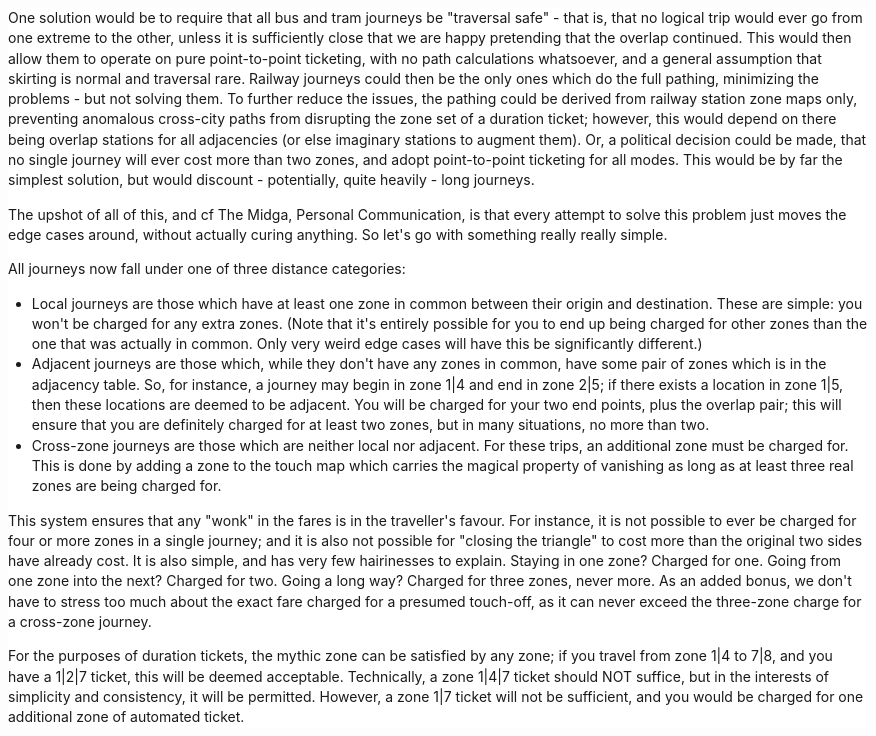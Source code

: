One solution would be to require that all bus and tram journeys be "traversal
safe" - that is, that no logical trip would ever go from one extreme to the
other, unless it is sufficiently close that we are happy pretending that the
overlap continued. This would then allow them to operate on pure point-to-point
ticketing, with no path calculations whatsoever, and a general assumption that
skirting is normal and traversal rare. Railway journeys could then be the only
ones which do the full pathing, minimizing the problems - but not solving them.
To further reduce the issues, the pathing could be derived from railway station
zone maps only, preventing anomalous cross-city paths from disrupting the zone
set of a duration ticket; however, this would depend on there being overlap
stations for all adjacencies (or else imaginary stations to augment them). Or,
a political decision could be made, that no single journey will ever cost more
than two zones, and adopt point-to-point ticketing for all modes. This would be
by far the simplest solution, but would discount - potentially, quite heavily -
long journeys.

The upshot of all of this, and cf The Midga, Personal Communication, is that
every attempt to solve this problem just moves the edge cases around, without
actually curing anything. So let's go with something really really simple.

All journeys now fall under one of three distance categories:

* Local journeys are those which have at least one zone in common between their
  origin and destination. These are simple: you won't be charged for any extra
  zones. (Note that it's entirely possible for you to end up being charged for
  other zones than the one that was actually in common. Only very weird edge
  cases will have this be significantly different.)
* Adjacent journeys are those which, while they don't have any zones in common,
  have some pair of zones which is in the adjacency table. So, for instance, a
  journey may begin in zone 1|4 and end in zone 2|5; if there exists a location
  in zone 1|5, then these locations are deemed to be adjacent. You will be
  charged for your two end points, plus the overlap pair; this will ensure that
  you are definitely charged for at least two zones, but in many situations, no
  more than two.
* Cross-zone journeys are those which are neither local nor adjacent. For these
  trips, an additional zone must be charged for. This is done by adding a zone
  to the touch map which carries the magical property of vanishing as long as
  at least three real zones are being charged for.

This system ensures that any "wonk" in the fares is in the traveller's favour.
For instance, it is not possible to ever be charged for four or more zones in a
single journey; and it is also not possible for "closing the triangle" to cost
more than the original two sides have already cost. It is also simple, and has
very few hairinesses to explain. Staying in one zone? Charged for one. Going
from one zone into the next? Charged for two. Going a long way? Charged for
three zones, never more. As an added bonus, we don't have to stress too much
about the exact fare charged for a presumed touch-off, as it can never exceed
the three-zone charge for a cross-zone journey.

For the purposes of duration tickets, the mythic zone can be satisfied by any
zone; if you travel from zone 1|4 to 7|8, and you have a 1|2|7 ticket, this
will be deemed acceptable. Technically, a zone 1|4|7 ticket should NOT suffice,
but in the interests of simplicity and consistency, it will be permitted.
However, a zone 1|7 ticket will not be sufficient, and you would be charged for
one additional zone of automated ticket.
